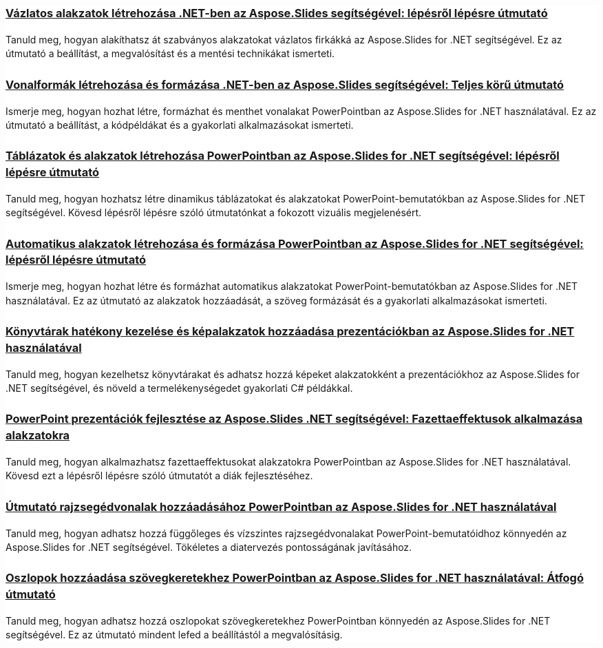 ### [Vázlatos alakzatok létrehozása .NET-ben az Aspose.Slides segítségével: lépésről lépésre útmutató](./create-sketches-asposeslides-net/)
Tanuld meg, hogyan alakíthatsz át szabványos alakzatokat vázlatos firkákká az Aspose.Slides for .NET segítségével. Ez az útmutató a beállítást, a megvalósítást és a mentési technikákat ismerteti.

### [Vonalformák létrehozása és formázása .NET-ben az Aspose.Slides segítségével: Teljes körű útmutató](./create-format-line-shapes-aspose-slides-net/)
Ismerje meg, hogyan hozhat létre, formázhat és menthet vonalakat PowerPointban az Aspose.Slides for .NET használatával. Ez az útmutató a beállítást, a kódpéldákat és a gyakorlati alkalmazásokat ismerteti.

### [Táblázatok és alakzatok létrehozása PowerPointban az Aspose.Slides for .NET segítségével: lépésről lépésre útmutató](./aspose-slides-dotnet-table-shape-creation/)
Tanuld meg, hogyan hozhatsz létre dinamikus táblázatokat és alakzatokat PowerPoint-bemutatókban az Aspose.Slides for .NET segítségével. Kövesd lépésről lépésre szóló útmutatónkat a fokozott vizuális megjelenésért.

### [Automatikus alakzatok létrehozása és formázása PowerPointban az Aspose.Slides for .NET segítségével: lépésről lépésre útmutató](./create-format-autoshapes-aspose-slides-net/)
Ismerje meg, hogyan hozhat létre és formázhat automatikus alakzatokat PowerPoint-bemutatókban az Aspose.Slides for .NET használatával. Ez az útmutató az alakzatok hozzáadását, a szöveg formázását és a gyakorlati alkalmazásokat ismerteti.

### [Könyvtárak hatékony kezelése és képalakzatok hozzáadása prezentációkban az Aspose.Slides for .NET használatával](./manage-directories-shapes-presentations-aspose-slides-net/)
Tanuld meg, hogyan kezelhetsz könyvtárakat és adhatsz hozzá képeket alakzatokként a prezentációkhoz az Aspose.Slides for .NET segítségével, és növeld a termelékenységedet gyakorlati C# példákkal.

### [PowerPoint prezentációk fejlesztése az Aspose.Slides .NET segítségével: Fazettaeffektusok alkalmazása alakzatokra](./apply-bevel-effects-powerpoint-shapes-asposel/)
Tanuld meg, hogyan alkalmazhatsz fazettaeffektusokat alakzatokra PowerPointban az Aspose.Slides for .NET használatával. Kövesd ezt a lépésről lépésre szóló útmutatót a diák fejlesztéséhez.

### [Útmutató rajzsegédvonalak hozzáadásához PowerPointban az Aspose.Slides for .NET használatával](./add-drawing-guides-powerpoint-aspose-slides-net/)
Tanuld meg, hogyan adhatsz hozzá függőleges és vízszintes rajzsegédvonalakat PowerPoint-bemutatóidhoz könnyedén az Aspose.Slides for .NET segítségével. Tökéletes a diatervezés pontosságának javításához.

### [Oszlopok hozzáadása szövegkeretekhez PowerPointban az Aspose.Slides for .NET használatával: Átfogó útmutató](./add-columns-text-frames-powerpoint-aspose-slides/)
Tanuld meg, hogyan adhatsz hozzá oszlopokat szövegkeretekhez PowerPointban könnyedén az Aspose.Slides for .NET segítségével. Ez az útmutató mindent lefed a beállítástól a megvalósításig.
